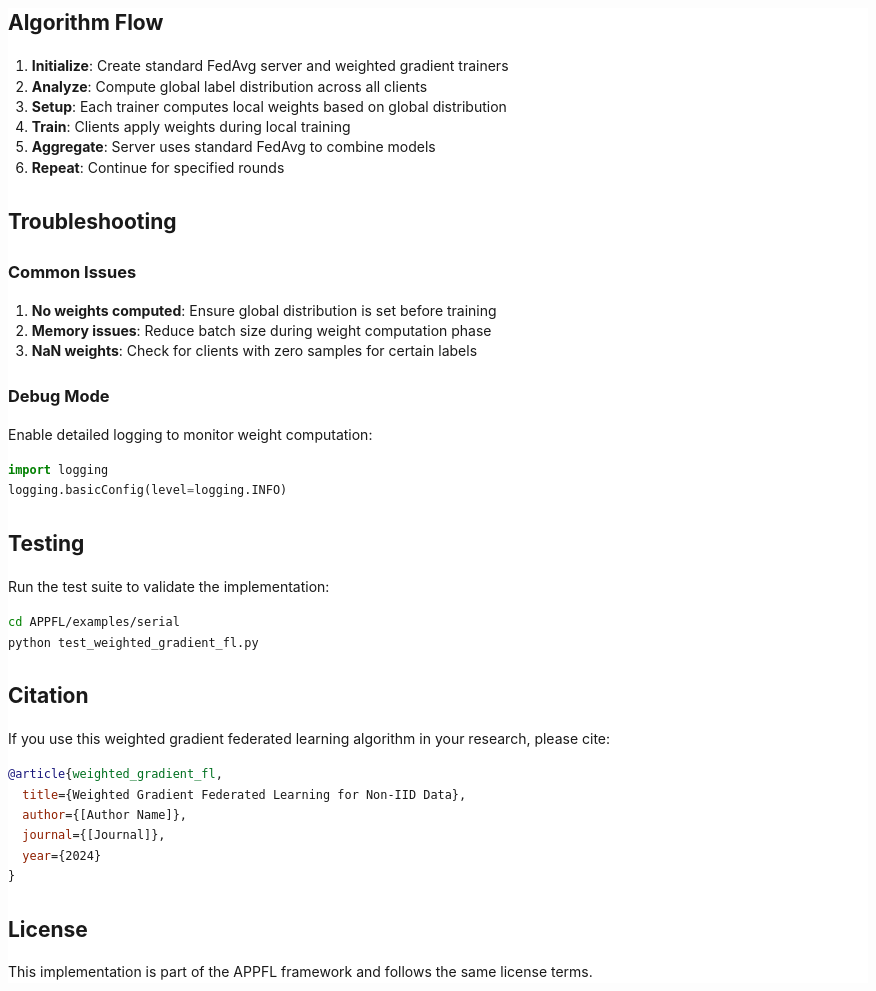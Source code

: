 ## Algorithm Flow

1. **Initialize**: Create standard FedAvg server and weighted gradient trainers
2. **Analyze**: Compute global label distribution across all clients
3. **Setup**: Each trainer computes local weights based on global distribution
4. **Train**: Clients apply weights during local training
5. **Aggregate**: Server uses standard FedAvg to combine models
6. **Repeat**: Continue for specified rounds

## Troubleshooting

### Common Issues

1. **No weights computed**: Ensure global distribution is set before training
2. **Memory issues**: Reduce batch size during weight computation phase
3. **NaN weights**: Check for clients with zero samples for certain labels

### Debug Mode

Enable detailed logging to monitor weight computation:
```python
import logging
logging.basicConfig(level=logging.INFO)
```

## Testing

Run the test suite to validate the implementation:
```bash
cd APPFL/examples/serial
python test_weighted_gradient_fl.py
```

## Citation

If you use this weighted gradient federated learning algorithm in your research, please cite:

```bibtex
@article{weighted_gradient_fl,
  title={Weighted Gradient Federated Learning for Non-IID Data},
  author={[Author Name]},
  journal={[Journal]},
  year={2024}
}
```

## License

This implementation is part of the APPFL framework and follows the same license terms. 